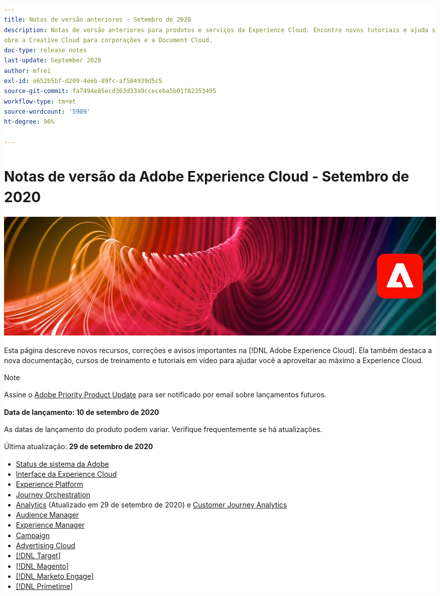 ```yaml
---
title: Notas de versão anteriores - Setembro de 2020
description: Notas de versão anteriores para produtos e serviços da Experience Cloud. Encontre novos tutoriais e ajuda sobre a Creative Cloud para corporações e a Document Cloud.
doc-type: release notes
last-update: September 2020
author: mfrei
exl-id: e652b5bf-d209-4eeb-89fc-af584939d5c5
source-git-commit: fa7494e85ecd363d33a9cceceba5b01f82353495
workflow-type: tm+mt
source-wordcount: '5909'
ht-degree: 96%

---
```


# Notas de versão da Adobe Experience Cloud - Setembro de 2020

![Banner](/assets/experience-cloud-banner-3.png)

Esta página descreve novos recursos, correções e avisos importantes na [!DNL Adobe Experience Cloud]. Ela também destaca a nova documentação, cursos de treinamento e tutoriais em vídeo para ajudar você a aproveitar ao máximo a Experience Cloud.

>[!NOTE]
>
>Assine o [Adobe Priority Product Update](https://www.adobe.com/subscription/priority-product-update.html) para ser notificado por email sobre lançamentos futuros.

**Data de lançamento: 10 de setembro de 2020**

As datas de lançamento do produto podem variar. Verifique frequentemente se há atualizações.

Última atualização: **29 de setembro de 2020**

* [Status de sistema da Adobe](#status)
* [Interface da Experience Cloud](#ecloud)
* [Experience Platform](#platform)
* [Journey Orchestration](#journey-orch)
* [Analytics](#analytics) (Atualizado em 29 de setembro de 2020) e [Customer Journey Analytics](#cust-journey)
* [Audience Manager](#aam)
* [Experience Manager](#aem)
* [Campaign](#ac)
* [Advertising Cloud](#adcloud)
* [[!DNL Target]](https://experienceleague.adobe.com/docs/target/using/release-notes/release-notes.html?lang=pt-BR)
* [[!DNL Magento]](#magento)
* [[!DNL Marketo Engage]](#marketo)
* [[!DNL Primetime]](https://experienceleague.adobe.com/docs/primetime/release-notes/home.html?lang=pt-BR)